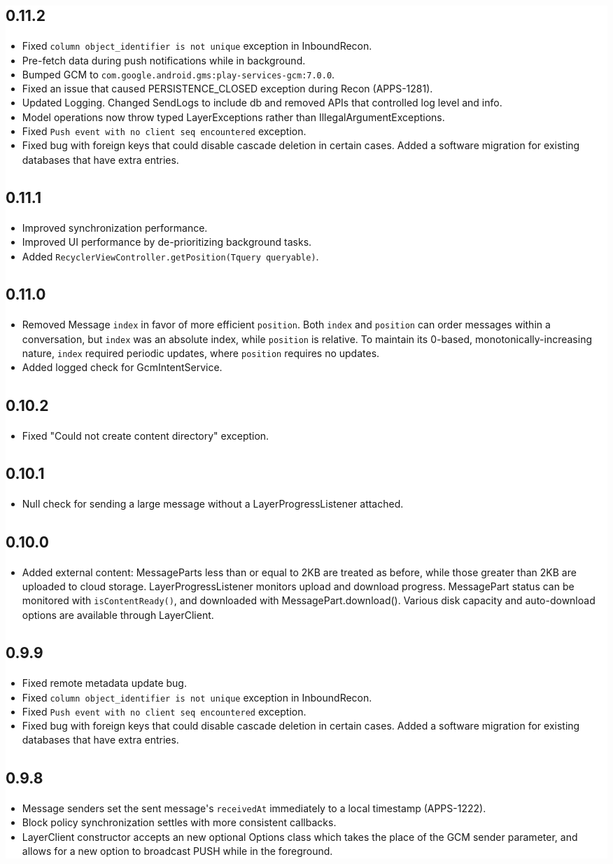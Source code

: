 ## 0.11.2
 * Fixed `column object_identifier is not unique` exception in InboundRecon.
 * Pre-fetch data during push notifications while in background.
 * Bumped GCM to `com.google.android.gms:play-services-gcm:7.0.0`.
 * Fixed an issue that caused PERSISTENCE_CLOSED exception during Recon (APPS-1281).
 * Updated Logging. Changed SendLogs to include db and removed APIs that controlled log level and
   info.
 * Model operations now throw typed LayerExceptions rather than IllegalArgumentExceptions.
 * Fixed `Push event with no client seq encountered` exception.
 * Fixed bug with foreign keys that could disable cascade deletion in certain cases. Added a
   software migration for existing databases that have extra entries.

## 0.11.1
 * Improved synchronization performance.
 * Improved UI performance by de-prioritizing background tasks.
 * Added `RecyclerViewController.getPosition(Tquery queryable)`.

## 0.11.0
 * Removed Message `index` in favor of more efficient `position`.  Both `index` and `position` can
   order messages within a conversation, but `index` was an absolute index, while `position` is
   relative.  To maintain its 0-based, monotonically-increasing nature, `index` required periodic
   updates, where `position` requires no updates.
 * Added logged check for GcmIntentService.

## 0.10.2
 * Fixed "Could not create content directory" exception.

## 0.10.1
 * Null check for sending a large message without a LayerProgressListener attached.

## 0.10.0
 * Added external content: MessageParts less than or equal to 2KB are treated as before, while those
   greater than 2KB are uploaded to cloud storage.  LayerProgressListener monitors upload and
   download progress.  MessagePart status can be monitored with `isContentReady()`, and downloaded
   with MessagePart.download().  Various disk capacity and auto-download options are available
   through LayerClient.

## 0.9.9
 * Fixed remote metadata update bug.
 * Fixed `column object_identifier is not unique` exception in InboundRecon.
 * Fixed `Push event with no client seq encountered` exception.
 * Fixed bug with foreign keys that could disable cascade deletion in certain cases. Added a
   software migration for existing databases that have extra entries.

## 0.9.8
 * Message senders set the sent message's `receivedAt` immediately to a local timestamp (APPS-1222).
 * Block policy synchronization settles with more consistent callbacks.
 * LayerClient constructor accepts an new optional Options class which takes the place of the
   GCM sender parameter, and allows for a new option to broadcast PUSH while in the foreground.
